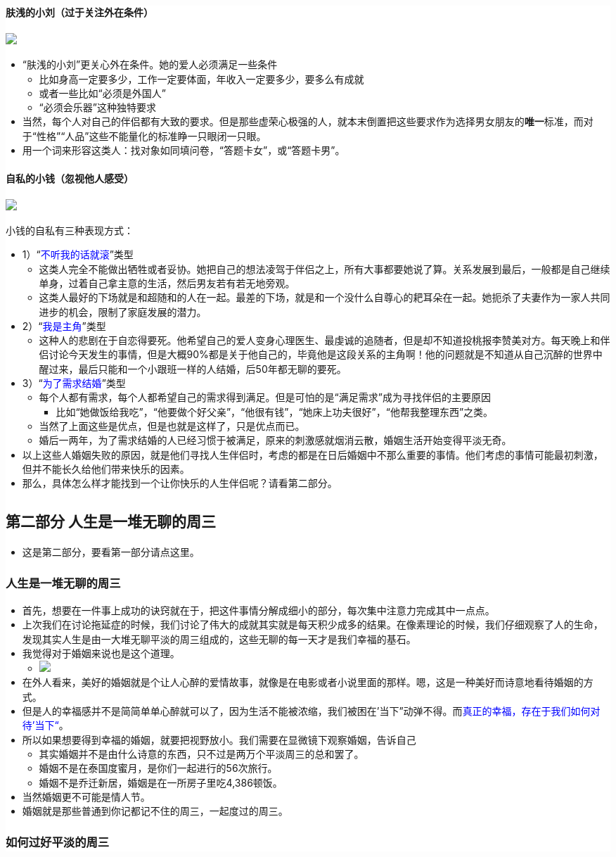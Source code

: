 #### 肤浅的小刘（过于关注外在条件）

![](https://images.cnblogs.com/cnblogs_com/phoenixash/1626816/o_2001050306588.jpg)

- “肤浅的小刘”更关心外在条件。她的爱人必须满足一些条件
  - 比如身高一定要多少，工作一定要体面，年收入一定要多少，要多么有成就
  - 或者一些比如“必须是外国人”
  - “必须会乐器”这种独特要求
- 当然，每个人对自己的伴侣都有大致的要求。但是那些虚荣心极强的人，就本末倒置把这些要求作为选择男女朋友的**唯一**标准，而对于“性格”“人品”这些不能量化的标准睁一只眼闭一只眼。
- 用一个词来形容这类人：找对象如同填问卷，“答题卡女”，或“答题卡男”。

#### 自私的小钱（忽视他人感受）

![](https://images.cnblogs.com/cnblogs_com/phoenixash/1626816/o_2001050307249.jpg)

小钱的自私有三种表现方式：
- 1）“<font color='blue'>不听我的话就滚</font>”类型
  - 这类人完全不能做出牺牲或者妥协。她把自己的想法凌驾于伴侣之上，所有大事都要她说了算。关系发展到最后，一般都是自己继续单身，过着自己拿主意的生活，然后男友若有若无地旁观。
  - 这类人最好的下场就是和超随和的人在一起。最差的下场，就是和一个没什么自尊心的耙耳朵在一起。她扼杀了夫妻作为一家人共同进步的机会，限制了家庭发展的潜力。
- 2）“<font color='blue'>我是主角</font>”类型
  - 这种人的悲剧在于自恋得要死。他希望自己的爱人变身心理医生、最虔诚的追随者，但是却不知道投桃报李赞美对方。每天晚上和伴侣讨论今天发生的事情，但是大概90%都是关于他自己的，毕竟他是这段关系的主角啊！他的问题就是不知道从自己沉醉的世界中醒过来，最后只能和一个小跟班一样的人结婚，后50年都无聊的要死。
- 3）“<font color='blue'>为了需求结婚</font>”类型
  - 每个人都有需求，每个人都希望自己的需求得到满足。但是可怕的是“满足需求”成为寻找伴侣的主要原因
    - 比如“她做饭给我吃”，“他要做个好父亲”，“他很有钱”，“她床上功夫很好”，“他帮我整理东西”之类。
  - 当然了上面这些是优点，但是也就是这样了，只是优点而已。
  - 婚后一两年，为了需求结婚的人已经习惯于被满足，原来的刺激感就烟消云散，婚姻生活开始变得平淡无奇。
- 以上这些人婚姻失败的原因，就是他们寻找人生伴侣时，考虑的都是在日后婚姻中不那么重要的事情。他们考虑的事情可能最初刺激，但并不能长久给他们带来快乐的因素。
- 那么，具体怎么样才能找到一个让你快乐的人生伴侣呢？请看第二部分。

## 第二部分 人生是一堆无聊的周三

- 这是第二部分，要看第一部分请点这里。

### 人生是一堆无聊的周三

- 首先，想要在一件事上成功的诀窍就在于，把这件事情分解成细小的部分，每次集中注意力完成其中一点点。
- 上次我们在讨论拖延症的时候，我们讨论了伟大的成就其实就是每天积少成多的结果。在像素理论的时候，我们仔细观察了人的生命，发现其实人生是由一大堆无聊平淡的周三组成的，这些无聊的每一天才是我们幸福的基石。
- 我觉得对于婚姻来说也是这个道理。
  - ![](https://images.cnblogs.com/cnblogs_com/phoenixash/1626816/o_20010503075210.jpg)
- 在外人看来，美好的婚姻就是个让人心醉的爱情故事，就像是在电影或者小说里面的那样。嗯，这是一种美好而诗意地看待婚姻的方式。
- 但是人的幸福感并不是简简单单心醉就可以了，因为生活不能被浓缩，我们被困在’当下”动弹不得。而<font color="blue">真正的幸福，存在于我们如何对待’当下“</font>。
- 所以如果想要得到幸福的婚姻，就要把视野放小。我们需要在显微镜下观察婚姻，告诉自己
  - 其实婚姻并不是由什么诗意的东西，只不过是两万个平淡周三的总和罢了。
  - 婚姻不是在泰国度蜜月，是你们一起进行的56次旅行。
  - 婚姻不是乔迁新居，婚姻是在一所房子里吃4,386顿饭。
- 当然婚姻更不可能是情人节。
- 婚姻就是那些普通到你记都记不住的周三，一起度过的周三。

### 如何过好平淡的周三
